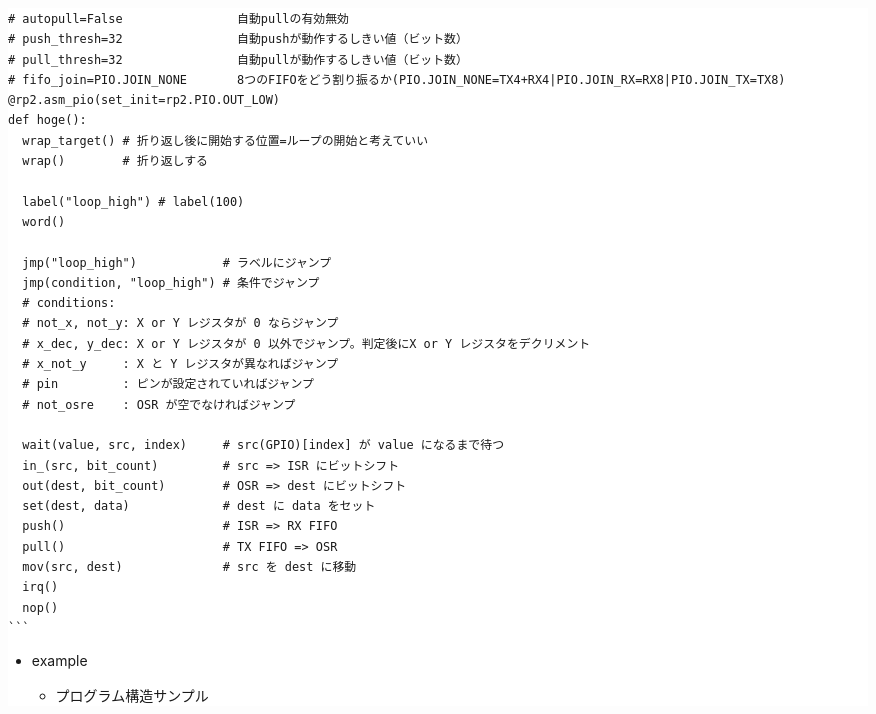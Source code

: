     # autopull=False                自動pullの有効無効
    # push_thresh=32                自動pushが動作するしきい値（ビット数）
    # pull_thresh=32                自動pullが動作するしきい値（ビット数）
    # fifo_join=PIO.JOIN_NONE       8つのFIFOをどう割り振るか(PIO.JOIN_NONE=TX4+RX4|PIO.JOIN_RX=RX8|PIO.JOIN_TX=TX8)
    @rp2.asm_pio(set_init=rp2.PIO.OUT_LOW)
    def hoge():
      wrap_target() # 折り返し後に開始する位置=ループの開始と考えていい
      wrap()        # 折り返しする

      label("loop_high") # label(100)
      word()

      jmp("loop_high")            # ラベルにジャンプ
      jmp(condition, "loop_high") # 条件でジャンプ
      # conditions:
      # not_x, not_y: X or Y レジスタが 0 ならジャンプ
      # x_dec, y_dec: X or Y レジスタが 0 以外でジャンプ。判定後にX or Y レジスタをデクリメント
      # x_not_y     : X と Y レジスタが異なればジャンプ
      # pin         : ピンが設定されていればジャンプ
      # not_osre    : OSR が空でなければジャンプ

      wait(value, src, index)     # src(GPIO)[index] が value になるまで待つ
      in_(src, bit_count)         # src => ISR にビットシフト
      out(dest, bit_count)        # OSR => dest にビットシフト
      set(dest, data)             # dest に data をセット
      push()                      # ISR => RX FIFO
      pull()                      # TX FIFO => OSR
      mov(src, dest)              # src を dest に移動
      irq()
      nop()
    ```

- example

  - プログラム構造サンプル
